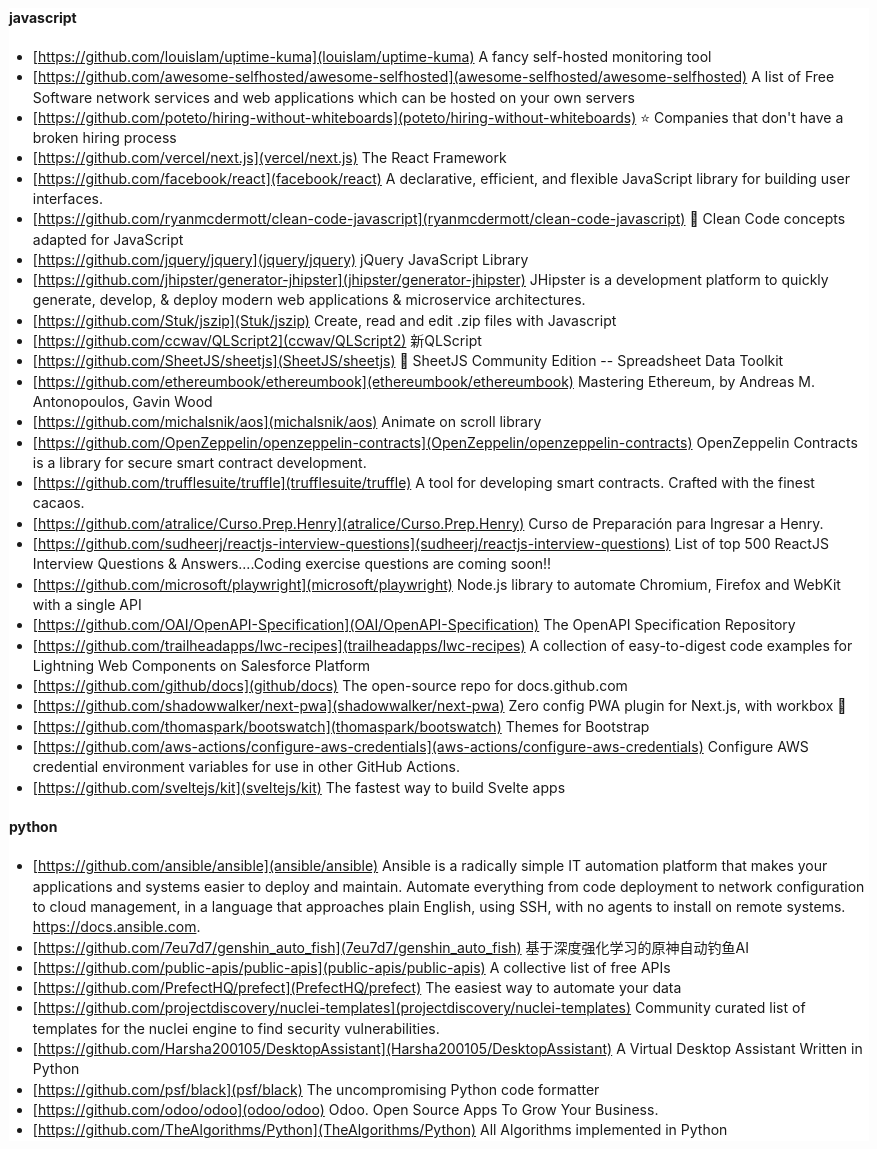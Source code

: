 #### javascript
* [https://github.com/louislam/uptime-kuma](louislam/uptime-kuma) A fancy self-hosted monitoring tool
* [https://github.com/awesome-selfhosted/awesome-selfhosted](awesome-selfhosted/awesome-selfhosted) A list of Free Software network services and web applications which can be hosted on your own servers
* [https://github.com/poteto/hiring-without-whiteboards](poteto/hiring-without-whiteboards) ⭐️ Companies that don't have a broken hiring process
* [https://github.com/vercel/next.js](vercel/next.js) The React Framework
* [https://github.com/facebook/react](facebook/react) A declarative, efficient, and flexible JavaScript library for building user interfaces.
* [https://github.com/ryanmcdermott/clean-code-javascript](ryanmcdermott/clean-code-javascript) 🛁 Clean Code concepts adapted for JavaScript
* [https://github.com/jquery/jquery](jquery/jquery) jQuery JavaScript Library
* [https://github.com/jhipster/generator-jhipster](jhipster/generator-jhipster) JHipster is a development platform to quickly generate, develop, & deploy modern web applications & microservice architectures.
* [https://github.com/Stuk/jszip](Stuk/jszip) Create, read and edit .zip files with Javascript
* [https://github.com/ccwav/QLScript2](ccwav/QLScript2) 新QLScript
* [https://github.com/SheetJS/sheetjs](SheetJS/sheetjs) 📗 SheetJS Community Edition -- Spreadsheet Data Toolkit
* [https://github.com/ethereumbook/ethereumbook](ethereumbook/ethereumbook) Mastering Ethereum, by Andreas M. Antonopoulos, Gavin Wood
* [https://github.com/michalsnik/aos](michalsnik/aos) Animate on scroll library
* [https://github.com/OpenZeppelin/openzeppelin-contracts](OpenZeppelin/openzeppelin-contracts) OpenZeppelin Contracts is a library for secure smart contract development.
* [https://github.com/trufflesuite/truffle](trufflesuite/truffle) A tool for developing smart contracts. Crafted with the finest cacaos.
* [https://github.com/atralice/Curso.Prep.Henry](atralice/Curso.Prep.Henry) Curso de Preparación para Ingresar a Henry.
* [https://github.com/sudheerj/reactjs-interview-questions](sudheerj/reactjs-interview-questions) List of top 500 ReactJS Interview Questions & Answers....Coding exercise questions are coming soon!!
* [https://github.com/microsoft/playwright](microsoft/playwright) Node.js library to automate Chromium, Firefox and WebKit with a single API
* [https://github.com/OAI/OpenAPI-Specification](OAI/OpenAPI-Specification) The OpenAPI Specification Repository
* [https://github.com/trailheadapps/lwc-recipes](trailheadapps/lwc-recipes) A collection of easy-to-digest code examples for Lightning Web Components on Salesforce Platform
* [https://github.com/github/docs](github/docs) The open-source repo for docs.github.com
* [https://github.com/shadowwalker/next-pwa](shadowwalker/next-pwa) Zero config PWA plugin for Next.js, with workbox 🧰
* [https://github.com/thomaspark/bootswatch](thomaspark/bootswatch) Themes for Bootstrap
* [https://github.com/aws-actions/configure-aws-credentials](aws-actions/configure-aws-credentials) Configure AWS credential environment variables for use in other GitHub Actions.
* [https://github.com/sveltejs/kit](sveltejs/kit) The fastest way to build Svelte apps

#### python
* [https://github.com/ansible/ansible](ansible/ansible) Ansible is a radically simple IT automation platform that makes your applications and systems easier to deploy and maintain. Automate everything from code deployment to network configuration to cloud management, in a language that approaches plain English, using SSH, with no agents to install on remote systems. https://docs.ansible.com.
* [https://github.com/7eu7d7/genshin_auto_fish](7eu7d7/genshin_auto_fish) 基于深度强化学习的原神自动钓鱼AI
* [https://github.com/public-apis/public-apis](public-apis/public-apis) A collective list of free APIs
* [https://github.com/PrefectHQ/prefect](PrefectHQ/prefect) The easiest way to automate your data
* [https://github.com/projectdiscovery/nuclei-templates](projectdiscovery/nuclei-templates) Community curated list of templates for the nuclei engine to find security vulnerabilities.
* [https://github.com/Harsha200105/DesktopAssistant](Harsha200105/DesktopAssistant) A Virtual Desktop Assistant Written in Python
* [https://github.com/psf/black](psf/black) The uncompromising Python code formatter
* [https://github.com/odoo/odoo](odoo/odoo) Odoo. Open Source Apps To Grow Your Business.
* [https://github.com/TheAlgorithms/Python](TheAlgorithms/Python) All Algorithms implemented in Python